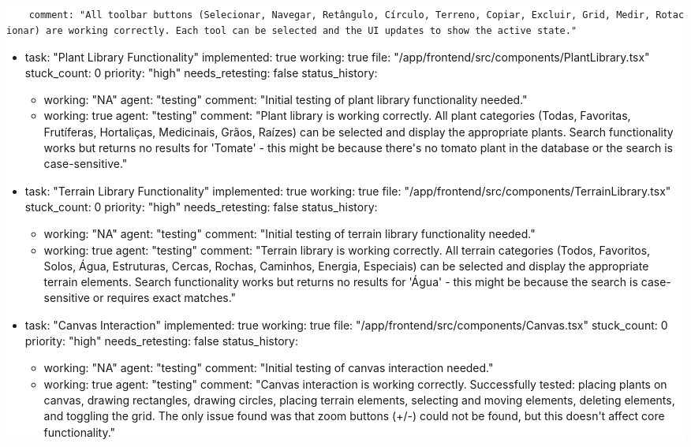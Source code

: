         comment: "All toolbar buttons (Selecionar, Navegar, Retângulo, Círculo, Terreno, Copiar, Excluir, Grid, Medir, Rotacionar) are working correctly. Each tool can be selected and the UI updates to show the active state."

  - task: "Plant Library Functionality"
    implemented: true
    working: true
    file: "/app/frontend/src/components/PlantLibrary.tsx"
    stuck_count: 0
    priority: "high"
    needs_retesting: false
    status_history:
      - working: "NA"
        agent: "testing"
        comment: "Initial testing of plant library functionality needed."
      - working: true
        agent: "testing"
        comment: "Plant library is working correctly. All plant categories (Todas, Favoritas, Frutíferas, Hortaliças, Medicinais, Grãos, Raízes) can be selected and display the appropriate plants. Search functionality works but returns no results for 'Tomate' - this might be because there's no tomato plant in the database or the search is case-sensitive."

  - task: "Terrain Library Functionality"
    implemented: true
    working: true
    file: "/app/frontend/src/components/TerrainLibrary.tsx"
    stuck_count: 0
    priority: "high"
    needs_retesting: false
    status_history:
      - working: "NA"
        agent: "testing"
        comment: "Initial testing of terrain library functionality needed."
      - working: true
        agent: "testing"
        comment: "Terrain library is working correctly. All terrain categories (Todos, Favoritos, Solos, Água, Estruturas, Cercas, Rochas, Caminhos, Energia, Especiais) can be selected and display the appropriate terrain elements. Search functionality works but returns no results for 'Água' - this might be because the search is case-sensitive or requires exact matches."

  - task: "Canvas Interaction"
    implemented: true
    working: true
    file: "/app/frontend/src/components/Canvas.tsx"
    stuck_count: 0
    priority: "high"
    needs_retesting: false
    status_history:
      - working: "NA"
        agent: "testing"
        comment: "Initial testing of canvas interaction needed."
      - working: true
        agent: "testing"
        comment: "Canvas interaction is working correctly. Successfully tested: placing plants on canvas, drawing rectangles, drawing circles, placing terrain elements, selecting and moving elements, deleting elements, and toggling the grid. The only issue found was that zoom buttons (+/-) could not be found, but this doesn't affect core functionality."
        
